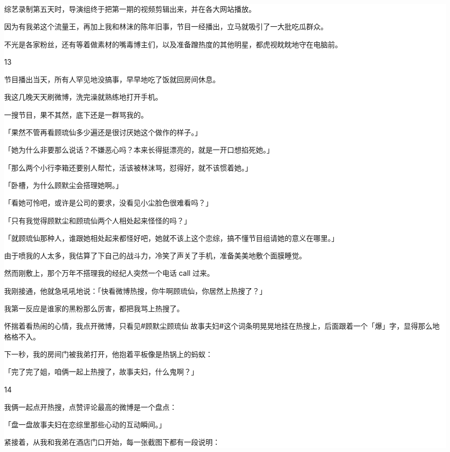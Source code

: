 综艺录制第五天时，导演组终于把第一期的视频剪辑出来，并在各大网站播放。


因为有我弟这个流量王，再加上我和林沫的陈年旧事，节目一经播出，立马就吸引了一大批吃瓜群众。


不光是各家粉丝，还有等着做素材的嘴毒博主们，以及准备蹭热度的其他明星，都虎视眈眈地守在电脑前。


13


节目播出当天，所有人罕见地没搞事，早早地吃了饭就回房间休息。


我这几晚天天刷微博，洗完澡就熟练地打开手机。


一搜节目，果不其然，底下还是一群骂我的。


「果然不管再看顾琉仙多少遍还是很讨厌她这个做作的样子。」


「她为什么非要那么说话？不嫌恶心吗？本来长得挺漂亮的，就是一开口想掐死她。」


「那么两个小行李箱还要别人帮忙，活该被林沫骂，怼得好，就不该惯着她。」


「卧槽，为什么顾默尘会搭理她啊。」


「看她可怜吧，或许是公司的要求，没看见小尘脸色很难看吗？」


「只有我觉得顾默尘和顾琉仙两个人相处起来怪怪的吗？」


「就顾琉仙那种人，谁跟她相处起来都怪好吧，她就不该上这个恋综，搞不懂节目组请她的意义在哪里。」


由于喷我的人太多，我估算了下自己的战斗力，冷笑了声关了手机，准备美美地敷个面膜睡觉。


然而刚敷上，那个万年不搭理我的经纪人突然一个电话 call 过来。


我刚接通，他就急吼吼地说：「快看微博热搜，你牛啊顾琉仙，你居然上热搜了？」


我第一反应是谁家的黑粉那么厉害，都把我骂上热搜了。


怀揣着看热闹的心情，我点开微博，只看见#顾默尘顾琉仙 故事夫妇#这个词条明晃晃地挂在热搜上，后面跟着一个「爆」字，显得那么地格格不入。


下一秒，我的房间门被我弟打开，他抱着平板像是热锅上的蚂蚁：


「完了完了姐，咱俩一起上热搜了，故事夫妇，什么鬼啊？」


14


我俩一起点开热搜，点赞评论最高的微博是一个盘点：


「盘一盘故事夫妇在恋综里那些心动的互动瞬间。」


紧接着，从我和我弟在酒店门口开始，每一张截图下都有一段说明：
